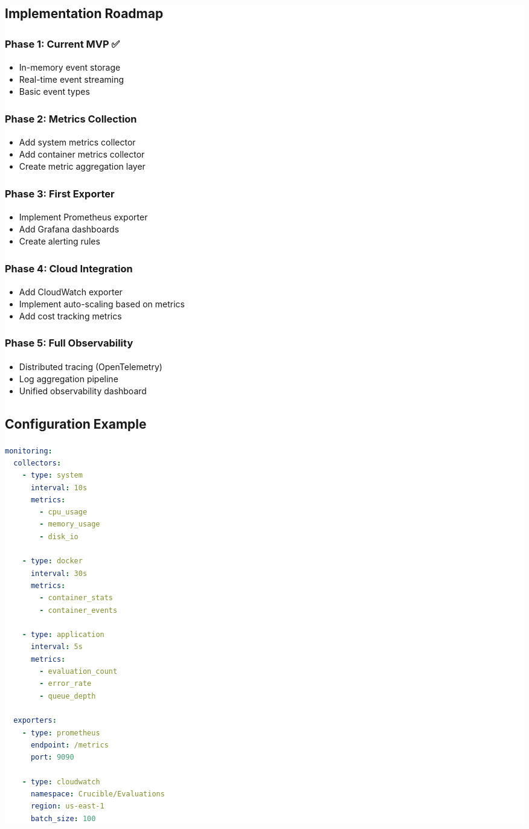 ## Implementation Roadmap

### Phase 1: Current MVP ✅
- In-memory event storage
- Real-time event streaming
- Basic event types

### Phase 2: Metrics Collection
- Add system metrics collector
- Add container metrics collector
- Create metric aggregation layer

### Phase 3: First Exporter
- Implement Prometheus exporter
- Add Grafana dashboards
- Create alerting rules

### Phase 4: Cloud Integration
- Add CloudWatch exporter
- Implement auto-scaling based on metrics
- Add cost tracking metrics

### Phase 5: Full Observability
- Distributed tracing (OpenTelemetry)
- Log aggregation pipeline
- Unified observability dashboard

## Configuration Example

```yaml
monitoring:
  collectors:
    - type: system
      interval: 10s
      metrics:
        - cpu_usage
        - memory_usage
        - disk_io
    
    - type: docker
      interval: 30s
      metrics:
        - container_stats
        - container_events
    
    - type: application
      interval: 5s
      metrics:
        - evaluation_count
        - error_rate
        - queue_depth
  
  exporters:
    - type: prometheus
      endpoint: /metrics
      port: 9090
    
    - type: cloudwatch
      namespace: Crucible/Evaluations
      region: us-east-1
      batch_size: 100
```